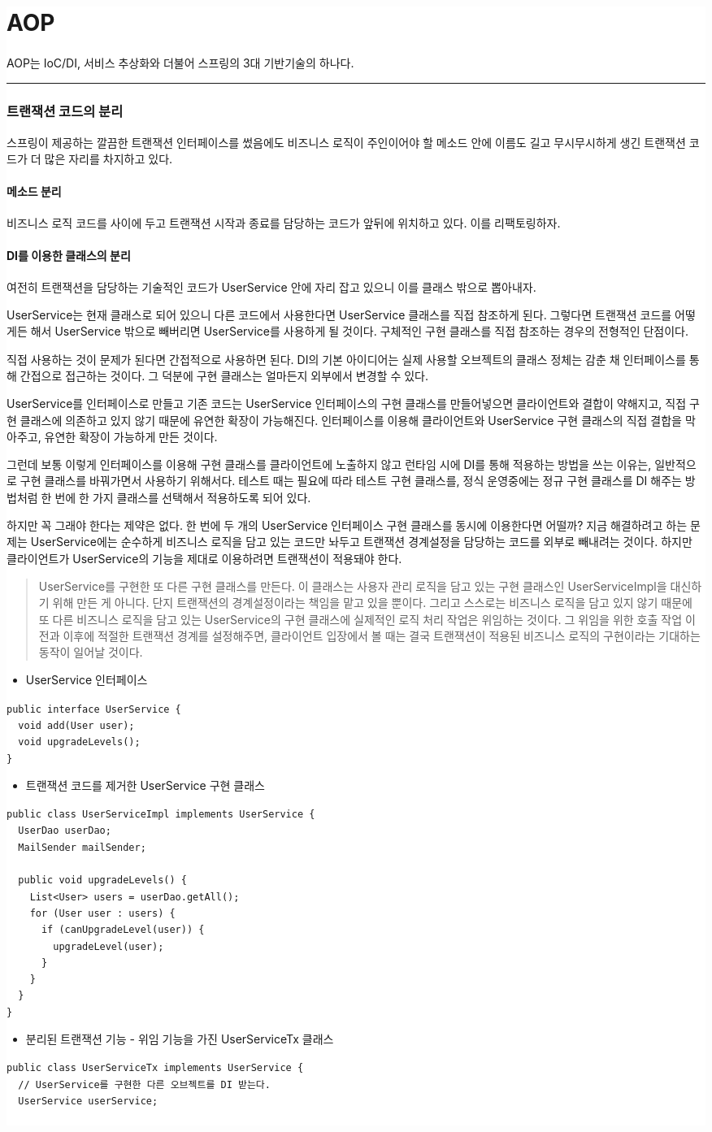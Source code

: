 # AOP
AOP는 IoC/DI, 서비스 추상화와 더불어 스프링의 3대 기반기술의 하나다.
<hr/>

### 트랜잭션 코드의 분리
스프링이 제공하는 깔끔한 트랜잭션 인터페이스를 썼음에도 비즈니스 로직이 주인이어야 할 메소드 안에 이름도 길고 무시무시하게 생긴 트랜잭션 코드가 더 많은 자리를 차지하고 있다.
#### 메소드 분리
비즈니스 로직 코드를 사이에 두고 트랜잭션 시작과 종료를 담당하는 코드가 앞뒤에 위치하고 있다. 이를 리팩토링하자.
#### DI를 이용한 클래스의 분리
여전히 트랜잭션을 담당하는 기술적인 코드가 UserService 안에 자리 잡고 있으니 이를 클래스 밖으로 뽑아내자.

UserService는 현재 클래스로 되어 있으니 다른 코드에서 사용한다면 UserService 클래스를 직접 참조하게 된다. 그렇다면 트랜잭션 코드를 어떻게든 해서 UserService 밖으로 
빼버리면 UserService를 사용하게 될 것이다. 구체적인 구현 클래스를 직접 참조하는 경우의 전형적인 단점이다.

직접 사용하는 것이 문제가 된다면 간접적으로 사용하면 된다. DI의 기본 아이디어는 실제 사용할 오브젝트의 클래스 정체는 감춘 채 인터페이스를 통해 간접으로 접근하는 것이다.
그 덕분에 구현 클래스는 얼마든지 외부에서 변경할 수 있다.

UserService를 인터페이스로 만들고 기존 코드는 UserService 인터페이스의 구현 클래스를 만들어넣으면 클라이언트와 결합이 약해지고, 직접 구현 클래스에 의존하고 
있지 않기 때문에 유연한 확장이 가능해진다. 인터페이스를 이용해 클라이언트와 UserService 구현 클래스의 직접 결합을 막아주고, 유연한 확장이 가능하게 만든 것이다.

그런데 보통 이렇게 인터페이스를 이용해 구현 클래스를 클라이언트에 노출하지 않고 런타임 시에 DI를 통해 적용하는 방법을 쓰는 이유는, 일반적으로 구현 클래스를 
바꿔가면서 사용하기 위해서다. 테스트 때는 필요에 따라 테스트 구현 클래스를, 정식 운영중에는 정규 구현 클래스를 DI 해주는 방법처럼 한 번에 한 가지 클래스를 
선택해서 적용하도록 되어 있다.

하지만 꼭 그래야 한다는 제약은 없다. 한 번에 두 개의 UserService 인터페이스 구현 클래스를 동시에 이용한다면 어떨까? 지금 해결하려고 하는 문제는 UserService에는 
순수하게 비즈니스 로직을 담고 있는 코드만 놔두고 트랜잭션 경계설정을 담당하는 코드를 외부로 빼내려는 것이다. 하지만 클라이언트가 UserService의 기능을 제대로 
이용하려면 트랜잭션이 적용돼야 한다.

> UserService를 구현한 또 다른 구현 클래스를 만든다. 이 클래스는 사용자 관리 로직을 담고 있는 구현 클래스인 UserServiceImpl을 대신하기 위해 만든 게 아니다. 
단지 트랜잭션의 경계설정이라는 책임을 맡고 있을 뿐이다. 그리고 스스로는 비즈니스 로직을 담고 있지 않기 때문에 또 다른 비즈니스 로직을 담고 있는 UserService의 구현 
클래스에 실제적인 로직 처리 작업은 위임하는 것이다. 그 위임을 위한 호출 작업 이전과 이후에 적절한 트랜잭션 경계를 설정해주면, 클라이언트 입장에서 볼 때는 결국 
트랜잭션이 적용된 비즈니스 로직의 구현이라는 기대하는 동작이 일어날 것이다.

* UserService 인터페이스
```
public interface UserService {
  void add(User user);
  void upgradeLevels();
}
```
* 트랜잭션 코드를 제거한 UserService 구현 클래스
```
public class UserServiceImpl implements UserService {
  UserDao userDao;
  MailSender mailSender;
  
  public void upgradeLevels() {
    List<User> users = userDao.getAll();
    for (User user : users) {
      if (canUpgradeLevel(user)) {
        upgradeLevel(user);
      }
    }
  }
}
```
* 분리된 트랜잭션 기능 - 위임 기능을 가진 UserServiceTx 클래스
```
public class UserServiceTx implements UserService {
  // UserService를 구현한 다른 오브젝트를 DI 받는다.
  UserService userService;
  
```